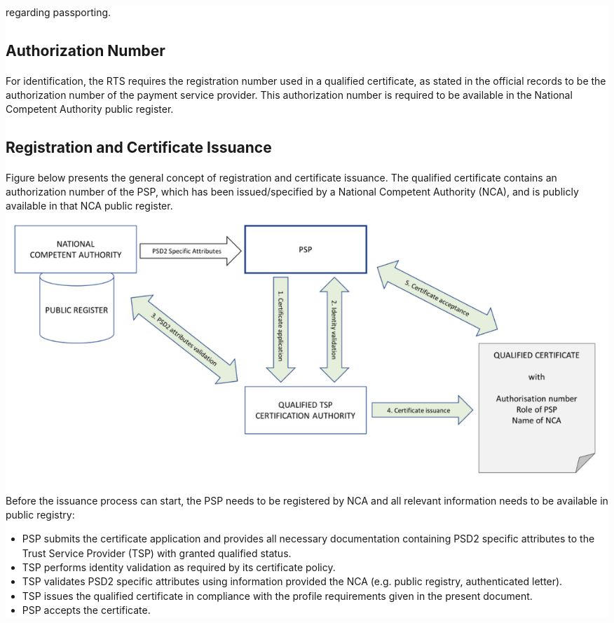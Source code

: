 regarding passporting.

## Authorization Number

For identification, the RTS  requires the registration number used in a qualified certificate, as stated in the official
records to be the authorization number of
the payment service provider. This authorization number is required to be available in the National Competent
Authority public register.

##  Registration and Certificate Issuance 

Figure below presents the general concept of registration and certificate issuance. The qualified certificate contains an
authorization number of the PSP, which has been issued/specified by a National Competent Authority (NCA), and is
publicly available in that NCA public register.

![PSP registration](img/PSP_registration.png)


Before the issuance process can start, the PSP needs to be registered by NCA and all relevant information needs to be
available in public registry:
* PSP submits the certificate application and provides all necessary documentation containing PSD2 specific
attributes to the Trust Service Provider (TSP) with granted qualified status.
* TSP performs identity validation as required by its certificate policy.
* TSP validates PSD2 specific attributes using information provided the NCA (e.g. public registry, authenticated
letter).
* TSP issues the qualified certificate in compliance with the profile requirements given in the present document.
* PSP accepts the certificate. 
